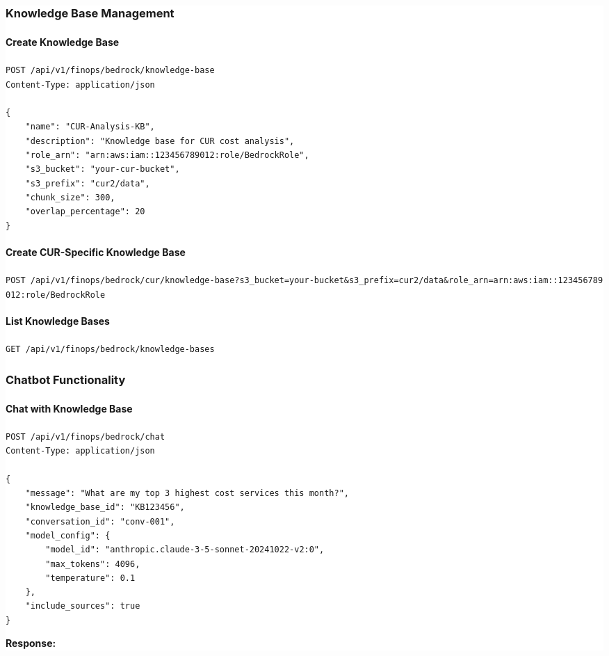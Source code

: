### Knowledge Base Management

#### Create Knowledge Base

```http
POST /api/v1/finops/bedrock/knowledge-base
Content-Type: application/json

{
    "name": "CUR-Analysis-KB",
    "description": "Knowledge base for CUR cost analysis",
    "role_arn": "arn:aws:iam::123456789012:role/BedrockRole",
    "s3_bucket": "your-cur-bucket",
    "s3_prefix": "cur2/data",
    "chunk_size": 300,
    "overlap_percentage": 20
}
```

#### Create CUR-Specific Knowledge Base

```http
POST /api/v1/finops/bedrock/cur/knowledge-base?s3_bucket=your-bucket&s3_prefix=cur2/data&role_arn=arn:aws:iam::123456789012:role/BedrockRole
```

#### List Knowledge Bases

```http
GET /api/v1/finops/bedrock/knowledge-bases
```

### Chatbot Functionality

#### Chat with Knowledge Base

```http
POST /api/v1/finops/bedrock/chat
Content-Type: application/json

{
    "message": "What are my top 3 highest cost services this month?",
    "knowledge_base_id": "KB123456",
    "conversation_id": "conv-001",
    "model_config": {
        "model_id": "anthropic.claude-3-5-sonnet-20241022-v2:0",
        "max_tokens": 4096,
        "temperature": 0.1
    },
    "include_sources": true
}
```

**Response:**
